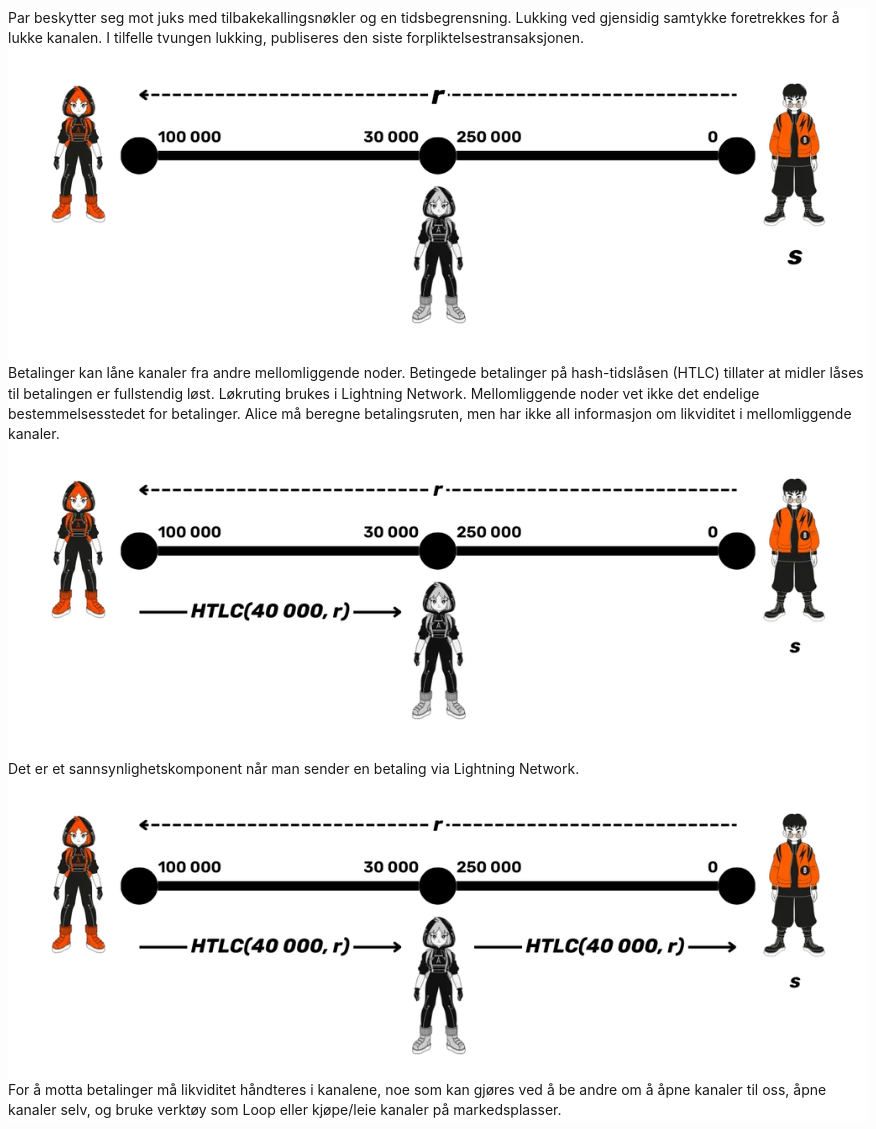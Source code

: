 Par beskytter seg mot juks med tilbakekallingsnøkler og en tidsbegrensning. Lukking ved gjensidig samtykke foretrekkes for å lukke kanalen. I tilfelle tvungen lukking, publiseres den siste forpliktelsestransaksjonen.

![instruction](assets/fr/50.webp)

Betalinger kan låne kanaler fra andre mellomliggende noder. Betingede betalinger på hash-tidslåsen (HTLC) tillater at midler låses til betalingen er fullstendig løst. Løkruting brukes i Lightning Network. Mellomliggende noder vet ikke det endelige bestemmelsesstedet for betalinger. Alice må beregne betalingsruten, men har ikke all informasjon om likviditet i mellomliggende kanaler.

![instruction](assets/fr/51.webp)

Det er et sannsynlighetskomponent når man sender en betaling via Lightning Network.

![instruction](assets/fr/52.webp)
For å motta betalinger må likviditet håndteres i kanalene, noe som kan gjøres ved å be andre om å åpne kanaler til oss, åpne kanaler selv, og bruke verktøy som Loop eller kjøpe/leie kanaler på markedsplasser.
